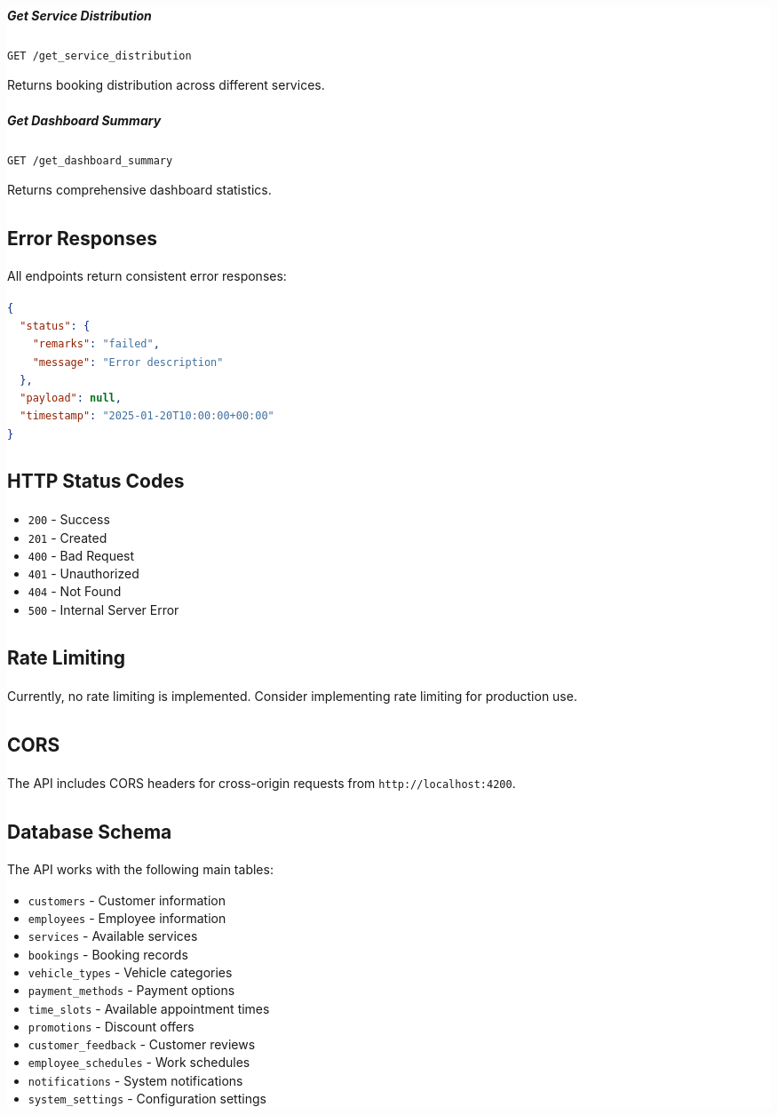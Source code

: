 ##### Get Service Distribution
```
GET /get_service_distribution
```
Returns booking distribution across different services.

##### Get Dashboard Summary
```
GET /get_dashboard_summary
```
Returns comprehensive dashboard statistics.

## Error Responses

All endpoints return consistent error responses:

```json
{
  "status": {
    "remarks": "failed",
    "message": "Error description"
  },
  "payload": null,
  "timestamp": "2025-01-20T10:00:00+00:00"
}
```

## HTTP Status Codes

- `200` - Success
- `201` - Created
- `400` - Bad Request
- `401` - Unauthorized
- `404` - Not Found
- `500` - Internal Server Error

## Rate Limiting

Currently, no rate limiting is implemented. Consider implementing rate limiting for production use.

## CORS

The API includes CORS headers for cross-origin requests from `http://localhost:4200`.

## Database Schema

The API works with the following main tables:
- `customers` - Customer information
- `employees` - Employee information
- `services` - Available services
- `bookings` - Booking records
- `vehicle_types` - Vehicle categories
- `payment_methods` - Payment options
- `time_slots` - Available appointment times
- `promotions` - Discount offers
- `customer_feedback` - Customer reviews
- `employee_schedules` - Work schedules
- `notifications` - System notifications
- `system_settings` - Configuration settings
